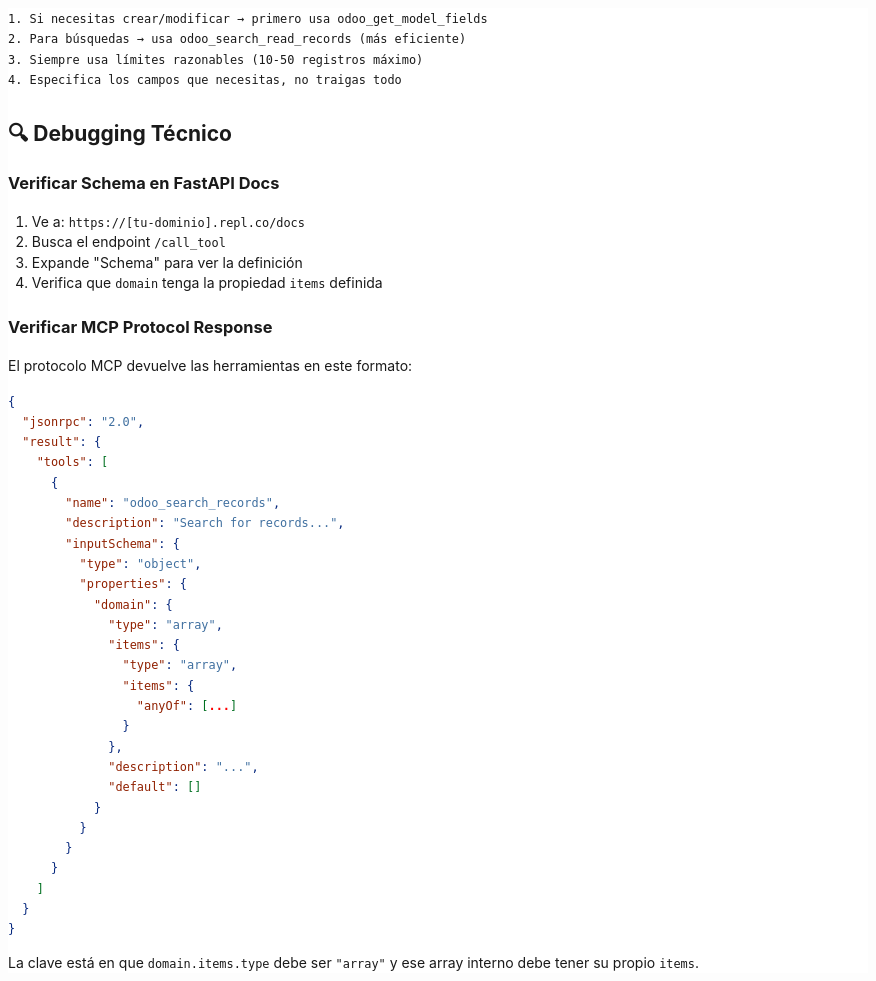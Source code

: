 ```
1. Si necesitas crear/modificar → primero usa odoo_get_model_fields
2. Para búsquedas → usa odoo_search_read_records (más eficiente)
3. Siempre usa límites razonables (10-50 registros máximo)
4. Especifica los campos que necesitas, no traigas todo
```

## 🔍 Debugging Técnico

### Verificar Schema en FastAPI Docs

1. Ve a: `https://[tu-dominio].repl.co/docs`
2. Busca el endpoint `/call_tool`
3. Expande "Schema" para ver la definición
4. Verifica que `domain` tenga la propiedad `items` definida

### Verificar MCP Protocol Response

El protocolo MCP devuelve las herramientas en este formato:

```json
{
  "jsonrpc": "2.0",
  "result": {
    "tools": [
      {
        "name": "odoo_search_records",
        "description": "Search for records...",
        "inputSchema": {
          "type": "object",
          "properties": {
            "domain": {
              "type": "array",
              "items": {
                "type": "array",
                "items": {
                  "anyOf": [...]
                }
              },
              "description": "...",
              "default": []
            }
          }
        }
      }
    ]
  }
}
```

La clave está en que `domain.items.type` debe ser `"array"` y ese array interno debe tener su propio `items`.
